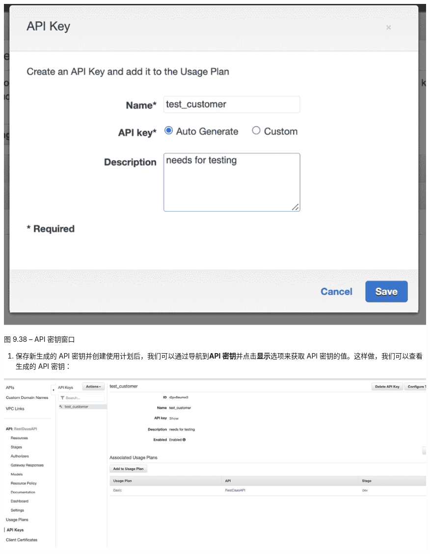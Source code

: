 ![图 9.38 – API 密钥窗口](img/B17084_09_039.jpg)

图 9.38 – API 密钥窗口

1.  保存新生成的 API 密钥并创建使用计划后，我们可以通过导航到**API 密钥**并点击**显示**选项来获取 API 密钥的值。这样做，我们可以查看生成的 API 密钥：

![图 9.39 – 通过点击“显示”来展示生成的 API 密钥（突出显示）](img/B17084_09_040.jpg)
